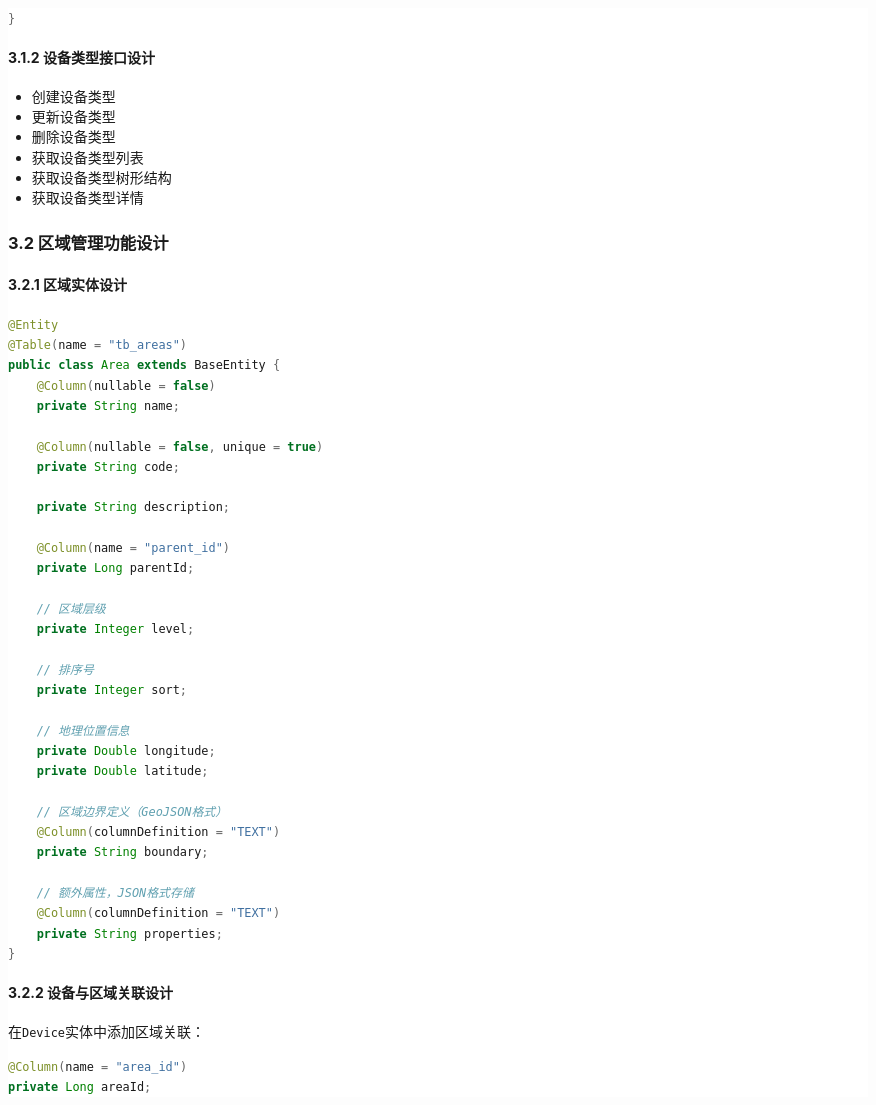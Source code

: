 ```java
}
```

#### 3.1.2 设备类型接口设计
- 创建设备类型
- 更新设备类型
- 删除设备类型
- 获取设备类型列表
- 获取设备类型树形结构
- 获取设备类型详情

### 3.2 区域管理功能设计

#### 3.2.1 区域实体设计
```java
@Entity
@Table(name = "tb_areas")
public class Area extends BaseEntity {
    @Column(nullable = false)
    private String name;
    
    @Column(nullable = false, unique = true)
    private String code;
    
    private String description;
    
    @Column(name = "parent_id")
    private Long parentId;
    
    // 区域层级
    private Integer level;
    
    // 排序号
    private Integer sort;
    
    // 地理位置信息
    private Double longitude;
    private Double latitude;
    
    // 区域边界定义（GeoJSON格式）
    @Column(columnDefinition = "TEXT")
    private String boundary;
    
    // 额外属性，JSON格式存储
    @Column(columnDefinition = "TEXT")
    private String properties;
}
```

#### 3.2.2 设备与区域关联设计
在`Device`实体中添加区域关联：
```java
@Column(name = "area_id")
private Long areaId;
```
